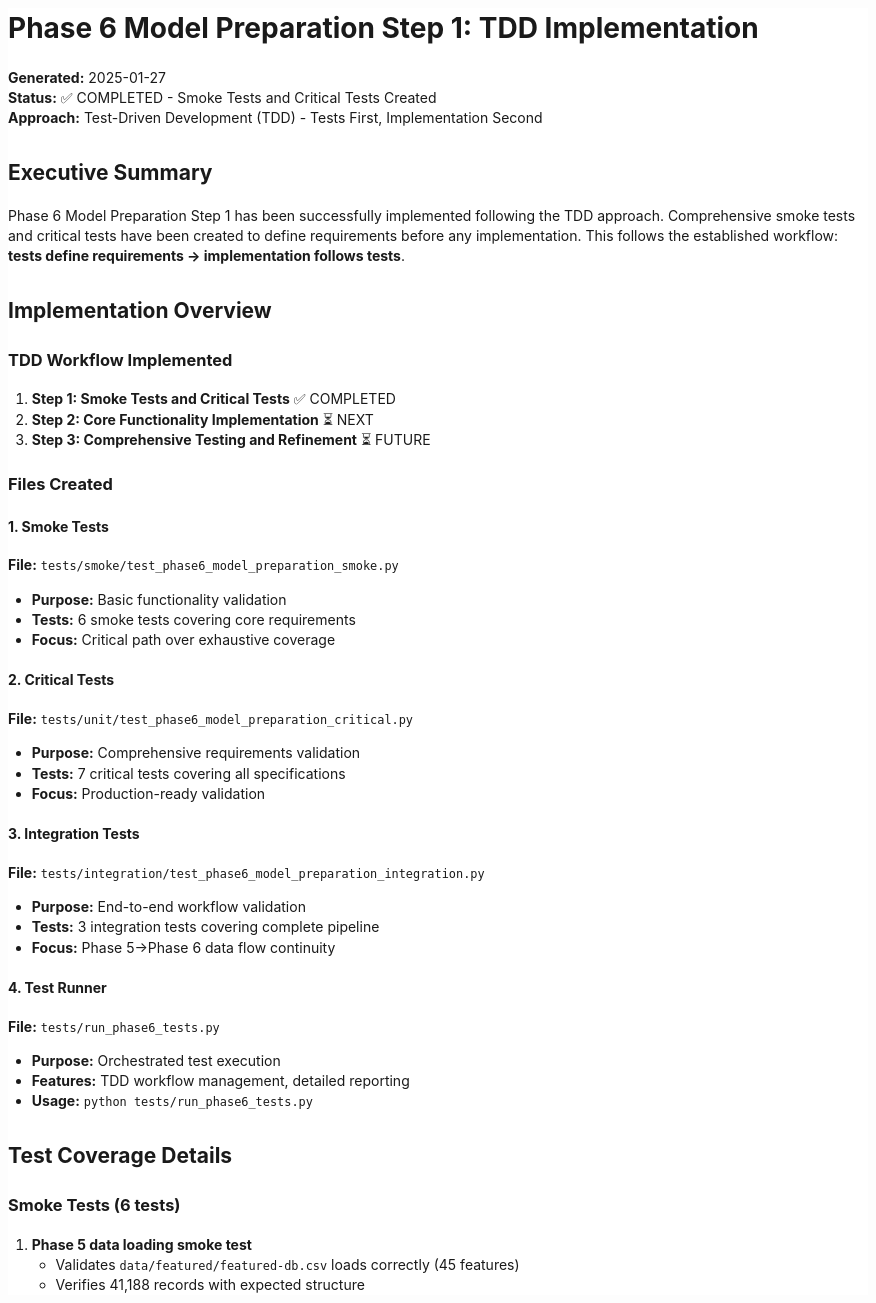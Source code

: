 # Phase 6 Model Preparation Step 1: TDD Implementation

**Generated:** 2025-01-27  
**Status:** ✅ COMPLETED - Smoke Tests and Critical Tests Created  
**Approach:** Test-Driven Development (TDD) - Tests First, Implementation Second  

## Executive Summary

Phase 6 Model Preparation Step 1 has been successfully implemented following the TDD approach. Comprehensive smoke tests and critical tests have been created to define requirements before any implementation. This follows the established workflow: **tests define requirements → implementation follows tests**.

## Implementation Overview

### TDD Workflow Implemented
1. **Step 1: Smoke Tests and Critical Tests** ✅ COMPLETED
2. **Step 2: Core Functionality Implementation** ⏳ NEXT
3. **Step 3: Comprehensive Testing and Refinement** ⏳ FUTURE

### Files Created

#### 1. Smoke Tests
**File:** `tests/smoke/test_phase6_model_preparation_smoke.py`
- **Purpose:** Basic functionality validation
- **Tests:** 6 smoke tests covering core requirements
- **Focus:** Critical path over exhaustive coverage

#### 2. Critical Tests  
**File:** `tests/unit/test_phase6_model_preparation_critical.py`
- **Purpose:** Comprehensive requirements validation
- **Tests:** 7 critical tests covering all specifications
- **Focus:** Production-ready validation

#### 3. Integration Tests
**File:** `tests/integration/test_phase6_model_preparation_integration.py`
- **Purpose:** End-to-end workflow validation
- **Tests:** 3 integration tests covering complete pipeline
- **Focus:** Phase 5→Phase 6 data flow continuity

#### 4. Test Runner
**File:** `tests/run_phase6_tests.py`
- **Purpose:** Orchestrated test execution
- **Features:** TDD workflow management, detailed reporting
- **Usage:** `python tests/run_phase6_tests.py`

## Test Coverage Details

### Smoke Tests (6 tests)
1. **Phase 5 data loading smoke test**
   - Validates `data/featured/featured-db.csv` loads correctly (45 features)
   - Verifies 41,188 records with expected structure
